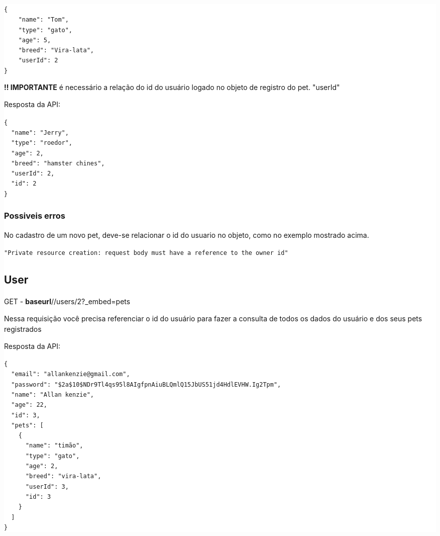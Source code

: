 ```
{
	"name": "Tom",
	"type": "gato",
	"age": 5,
	"breed": "Vira-lata",
	"userId": 2
}
```

<strong>!! IMPORTANTE</strong> é necessário a relação do id do usuário logado no objeto de registro do pet. "userId"

Resposta da API:

```
{
  "name": "Jerry",
  "type": "roedor",
  "age": 2,
  "breed": "hamster chines",
  "userId": 2,
  "id": 2
}
```

### Possiveis erros

No cadastro de um novo pet, deve-se relacionar o id do usuario no objeto, como no exemplo mostrado acima.

```
"Private resource creation: request body must have a reference to the owner id"
```

## User

GET - <strong>baseurl</strong>//users/2?\_embed=pets

Nessa requisição você precisa referenciar o id do usuário para fazer a consulta de todos os dados do usuário e dos seus pets registrados

Resposta da API:

```
{
  "email": "allankenzie@gmail.com",
  "password": "$2a$10$NDr9Tl4qs95l8AIgfpnAiuBLQmlQ15JbUS51jd4HdlEVHW.Ig2Tpm",
  "name": "Allan kenzie",
  "age": 22,
  "id": 3,
  "pets": [
    {
      "name": "timão",
      "type": "gato",
      "age": 2,
      "breed": "vira-lata",
      "userId": 3,
      "id": 3
    }
  ]
}
```
